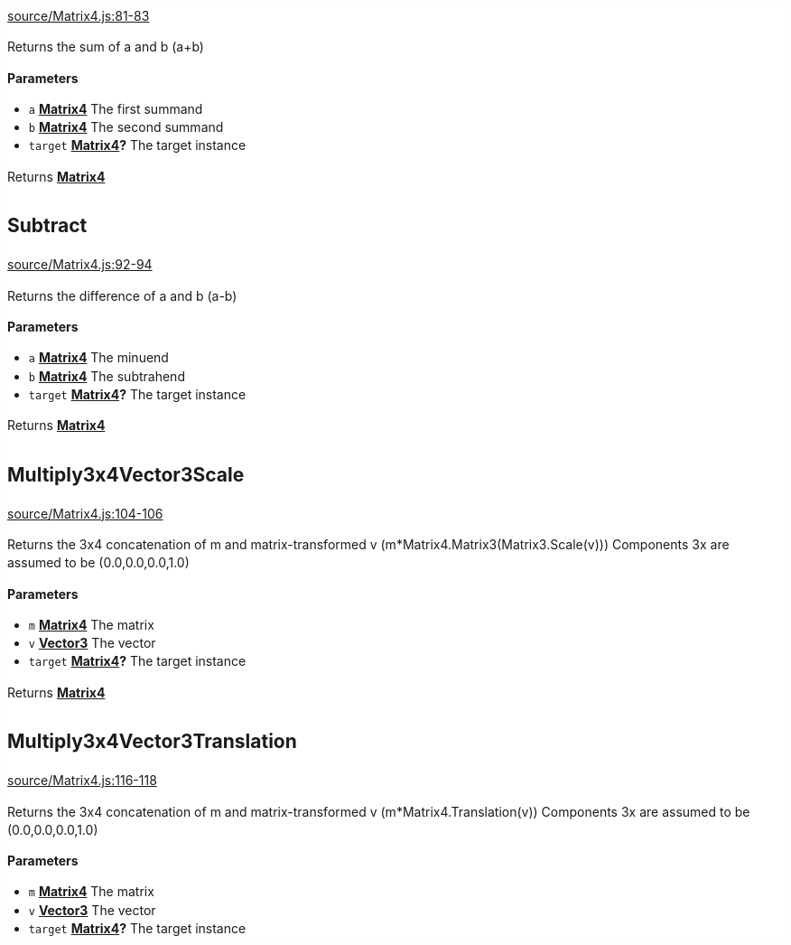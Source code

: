 [source/Matrix4.js:81-83](https://github.com/chkt/xyzw/blob/0c785fff0e807f9354e60dc98ceb770fa0fb3237/source/Matrix4.js#L81-L83 "Source code on GitHub")

Returns the sum of a and b (a+b)

**Parameters**

-   `a` **[Matrix4](#matrix4)** The first summand
-   `b` **[Matrix4](#matrix4)** The second summand
-   `target` **[Matrix4](#matrix4)?** The target instance

Returns **[Matrix4](#matrix4)** 

## Subtract

[source/Matrix4.js:92-94](https://github.com/chkt/xyzw/blob/0c785fff0e807f9354e60dc98ceb770fa0fb3237/source/Matrix4.js#L92-L94 "Source code on GitHub")

Returns the difference of a and b (a-b)

**Parameters**

-   `a` **[Matrix4](#matrix4)** The minuend
-   `b` **[Matrix4](#matrix4)** The subtrahend
-   `target` **[Matrix4](#matrix4)?** The target instance

Returns **[Matrix4](#matrix4)** 

## Multiply3x4Vector3Scale

[source/Matrix4.js:104-106](https://github.com/chkt/xyzw/blob/0c785fff0e807f9354e60dc98ceb770fa0fb3237/source/Matrix4.js#L104-L106 "Source code on GitHub")

Returns the 3x4 concatenation of m and matrix-transformed v (m\*Matrix4.Matrix3(Matrix3.Scale(v)))
Components 3x are assumed to be (0.0,0.0,0.0,1.0)

**Parameters**

-   `m` **[Matrix4](#matrix4)** The matrix
-   `v` **[Vector3](#vector3)** The vector
-   `target` **[Matrix4](#matrix4)?** The target instance

Returns **[Matrix4](#matrix4)** 

## Multiply3x4Vector3Translation

[source/Matrix4.js:116-118](https://github.com/chkt/xyzw/blob/0c785fff0e807f9354e60dc98ceb770fa0fb3237/source/Matrix4.js#L116-L118 "Source code on GitHub")

Returns the 3x4 concatenation of m and matrix-transformed v (m\*Matrix4.Translation(v))
Components 3x are assumed to be (0.0,0.0,0.0,1.0)

**Parameters**

-   `m` **[Matrix4](#matrix4)** The matrix
-   `v` **[Vector3](#vector3)** The vector
-   `target` **[Matrix4](#matrix4)?** The target instance
